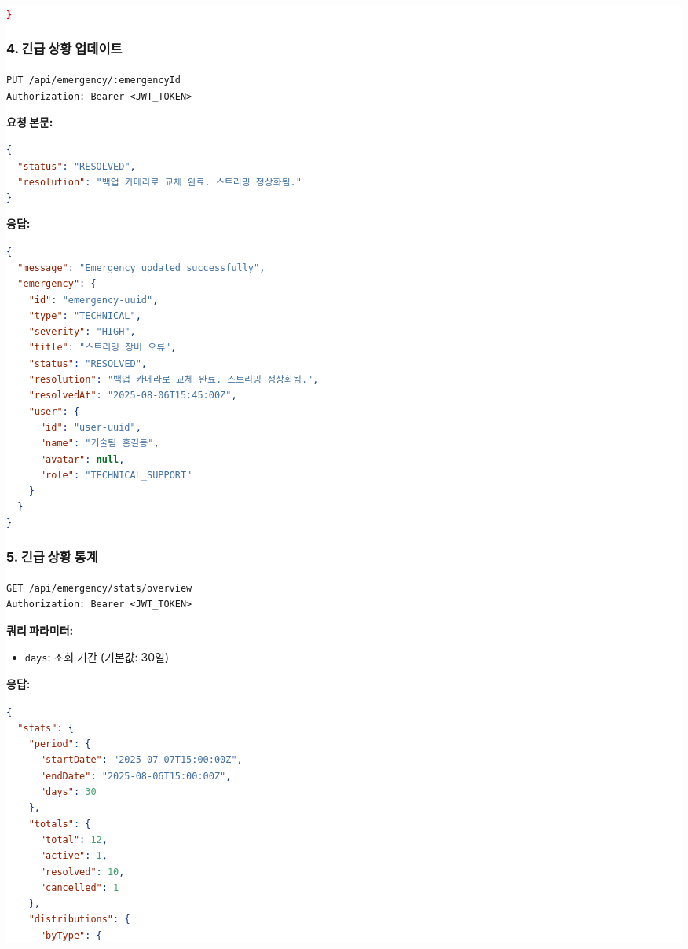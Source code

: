 ```json
}
```

### 4. 긴급 상황 업데이트

```http
PUT /api/emergency/:emergencyId
Authorization: Bearer <JWT_TOKEN>
```

**요청 본문:**
```json
{
  "status": "RESOLVED",
  "resolution": "백업 카메라로 교체 완료. 스트리밍 정상화됨."
}
```

**응답:**
```json
{
  "message": "Emergency updated successfully",
  "emergency": {
    "id": "emergency-uuid",
    "type": "TECHNICAL",
    "severity": "HIGH",
    "title": "스트리밍 장비 오류",
    "status": "RESOLVED",
    "resolution": "백업 카메라로 교체 완료. 스트리밍 정상화됨.",
    "resolvedAt": "2025-08-06T15:45:00Z",
    "user": {
      "id": "user-uuid",
      "name": "기술팀 홍길동",
      "avatar": null,
      "role": "TECHNICAL_SUPPORT"
    }
  }
}
```

### 5. 긴급 상황 통계

```http
GET /api/emergency/stats/overview
Authorization: Bearer <JWT_TOKEN>
```

**쿼리 파라미터:**
- `days`: 조회 기간 (기본값: 30일)

**응답:**
```json
{
  "stats": {
    "period": {
      "startDate": "2025-07-07T15:00:00Z",
      "endDate": "2025-08-06T15:00:00Z",
      "days": 30
    },
    "totals": {
      "total": 12,
      "active": 1,
      "resolved": 10,
      "cancelled": 1
    },
    "distributions": {
      "byType": {
```